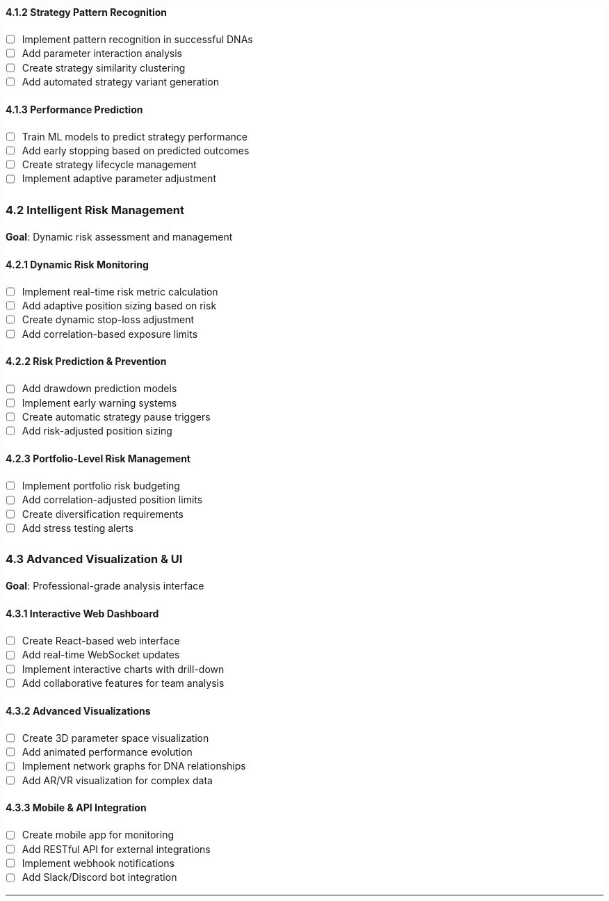 #### 4.1.2 Strategy Pattern Recognition
- [ ] Implement pattern recognition in successful DNAs
- [ ] Add parameter interaction analysis
- [ ] Create strategy similarity clustering
- [ ] Add automated strategy variant generation

#### 4.1.3 Performance Prediction
- [ ] Train ML models to predict strategy performance
- [ ] Add early stopping based on predicted outcomes
- [ ] Create strategy lifecycle management
- [ ] Implement adaptive parameter adjustment

### 4.2 Intelligent Risk Management
**Goal**: Dynamic risk assessment and management

#### 4.2.1 Dynamic Risk Monitoring
- [ ] Implement real-time risk metric calculation
- [ ] Add adaptive position sizing based on risk
- [ ] Create dynamic stop-loss adjustment
- [ ] Add correlation-based exposure limits

#### 4.2.2 Risk Prediction & Prevention
- [ ] Add drawdown prediction models
- [ ] Implement early warning systems
- [ ] Create automatic strategy pause triggers
- [ ] Add risk-adjusted position sizing

#### 4.2.3 Portfolio-Level Risk Management
- [ ] Implement portfolio risk budgeting
- [ ] Add correlation-adjusted position limits
- [ ] Create diversification requirements
- [ ] Add stress testing alerts

### 4.3 Advanced Visualization & UI
**Goal**: Professional-grade analysis interface

#### 4.3.1 Interactive Web Dashboard
- [ ] Create React-based web interface
- [ ] Add real-time WebSocket updates
- [ ] Implement interactive charts with drill-down
- [ ] Add collaborative features for team analysis

#### 4.3.2 Advanced Visualizations
- [ ] Create 3D parameter space visualization
- [ ] Add animated performance evolution
- [ ] Implement network graphs for DNA relationships
- [ ] Add AR/VR visualization for complex data

#### 4.3.3 Mobile & API Integration
- [ ] Create mobile app for monitoring
- [ ] Add RESTful API for external integrations
- [ ] Implement webhook notifications
- [ ] Add Slack/Discord bot integration

---